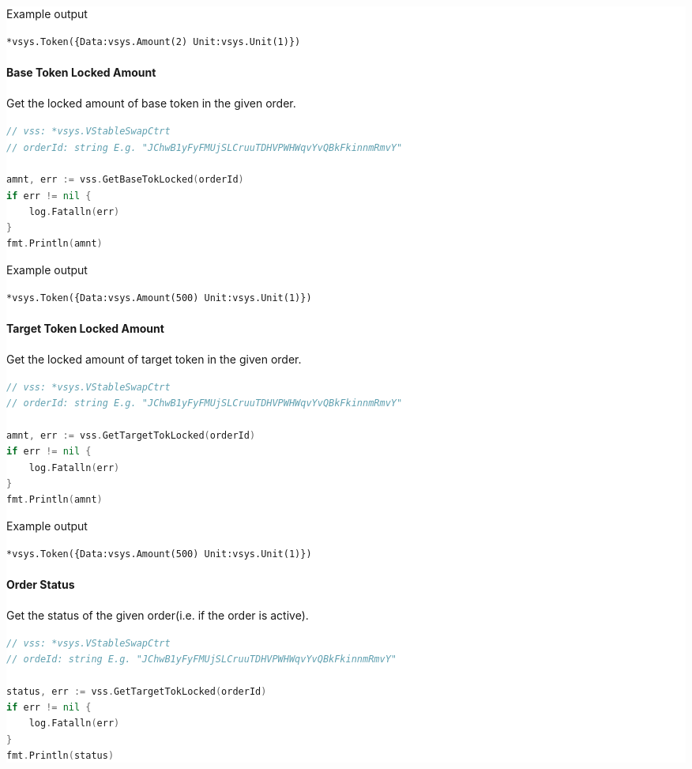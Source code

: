 Example output

```
*vsys.Token({Data:vsys.Amount(2) Unit:vsys.Unit(1)})
```

#### Base Token Locked Amount

Get the locked amount of base token in the given order.

```go
// vss: *vsys.VStableSwapCtrt
// orderId: string E.g. "JChwB1yFyFMUjSLCruuTDHVPWHWqvYvQBkFkinnmRmvY"

amnt, err := vss.GetBaseTokLocked(orderId)
if err != nil {
    log.Fatalln(err)
}
fmt.Println(amnt)
```

Example output

```
*vsys.Token({Data:vsys.Amount(500) Unit:vsys.Unit(1)})
```

#### Target Token Locked Amount

Get the locked amount of target token in the given order.

```go
// vss: *vsys.VStableSwapCtrt
// orderId: string E.g. "JChwB1yFyFMUjSLCruuTDHVPWHWqvYvQBkFkinnmRmvY"

amnt, err := vss.GetTargetTokLocked(orderId)
if err != nil {
    log.Fatalln(err)
}
fmt.Println(amnt)
```

Example output

```
*vsys.Token({Data:vsys.Amount(500) Unit:vsys.Unit(1)})
```

#### Order Status

Get the status of the given order(i.e. if the order is active).

```go
// vss: *vsys.VStableSwapCtrt
// ordeId: string E.g. "JChwB1yFyFMUjSLCruuTDHVPWHWqvYvQBkFkinnmRmvY"

status, err := vss.GetTargetTokLocked(orderId)
if err != nil {
    log.Fatalln(err)
}
fmt.Println(status)
```
